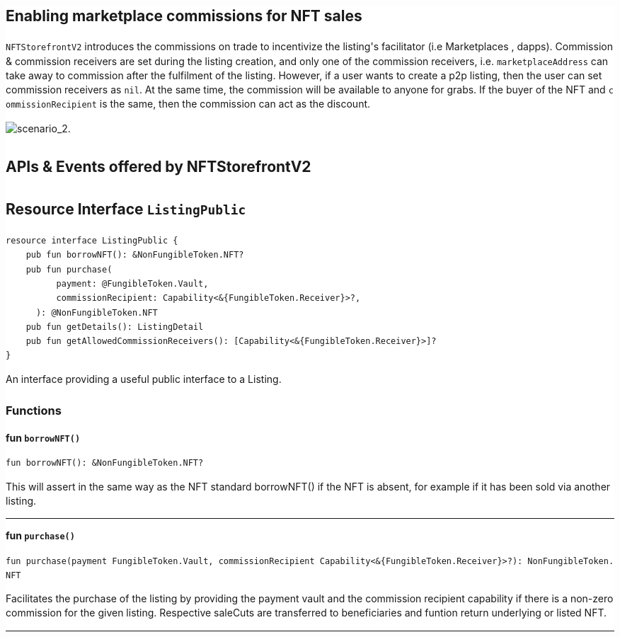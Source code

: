 ## Enabling marketplace commissions for NFT sales

`NFTStorefrontV2` introduces the commissions on trade to incentivize the listing's facilitator (i.e Marketplaces , dapps). Commission & commission receivers are set during the listing creation, and only one of the commission receivers, i.e. `marketplaceAddress` can take away to commission after the fulfilment of the listing. However, if a user wants to create a p2p listing, then the user can set commission receivers as `nil`. At the same time, the commission will be available to anyone for grabs. If the buyer of the NFT and `commissionRecipient` is the same, then the commission can act as the discount.

![scenario_2](https://user-images.githubusercontent.com/14581509/190966499-c176203f-b6a6-4422-860f-1bf6f2bcdbb6.png).

## APIs & Events offered by NFTStorefrontV2

## Resource Interface `ListingPublic`

```cadence
resource interface ListingPublic {
    pub fun borrowNFT(): &NonFungibleToken.NFT?
    pub fun purchase(
          payment: @FungibleToken.Vault, 
          commissionRecipient: Capability<&{FungibleToken.Receiver}>?,
      ): @NonFungibleToken.NFT
    pub fun getDetails(): ListingDetail
    pub fun getAllowedCommissionReceivers(): [Capability<&{FungibleToken.Receiver}>]?
}
```
An interface providing a useful public interface to a Listing.

### Functions

**fun `borrowNFT()`**

```cadence
fun borrowNFT(): &NonFungibleToken.NFT?
```
This will assert in the same way as the NFT standard borrowNFT()
if the NFT is absent, for example if it has been sold via another listing.

---

**fun `purchase()`**

```cadence
fun purchase(payment FungibleToken.Vault, commissionRecipient Capability<&{FungibleToken.Receiver}>?): NonFungibleToken.NFT
```
Facilitates the purchase of the listing by providing the payment vault
and the commission recipient capability if there is a non-zero commission for the given listing.
Respective saleCuts are transferred to beneficiaries and funtion return underlying or listed NFT.

---
